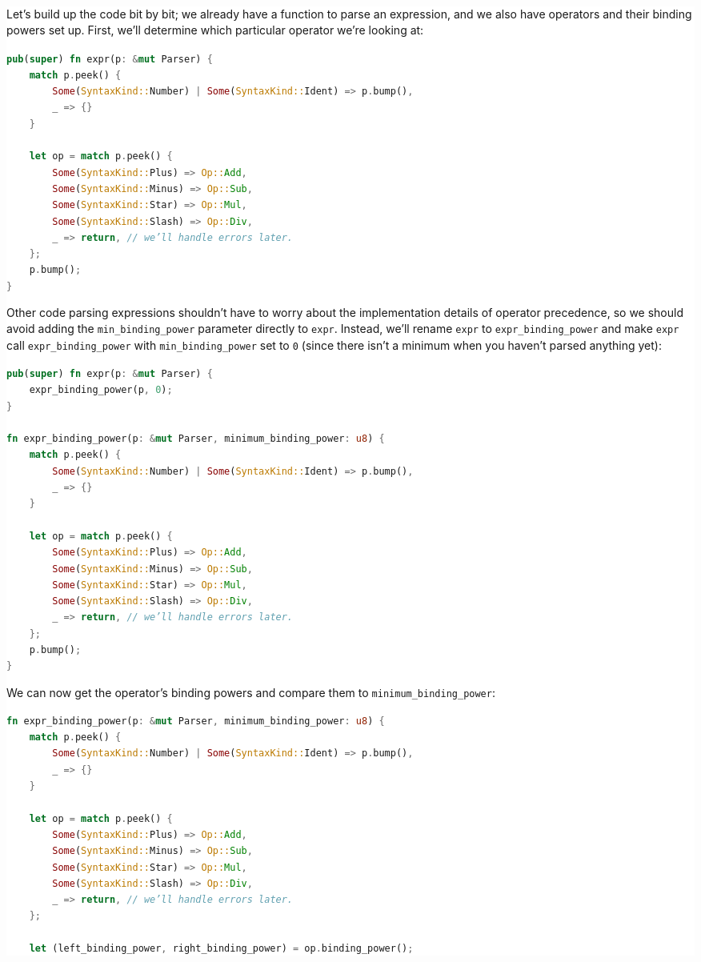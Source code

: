 Let’s build up the code bit by bit; we already have a function to parse an expression, and we also have operators and their binding powers set up. First, we’ll determine which particular operator we’re looking at:

```rust
pub(super) fn expr(p: &mut Parser) {
    match p.peek() {
        Some(SyntaxKind::Number) | Some(SyntaxKind::Ident) => p.bump(),
        _ => {}
    }

    let op = match p.peek() {
        Some(SyntaxKind::Plus) => Op::Add,
        Some(SyntaxKind::Minus) => Op::Sub,
        Some(SyntaxKind::Star) => Op::Mul,
        Some(SyntaxKind::Slash) => Op::Div,
        _ => return, // we’ll handle errors later.
    };
    p.bump();
}
```

Other code parsing expressions shouldn’t have to worry about the implementation details of operator precedence, so we should avoid adding the `min_binding_power` parameter directly to `expr`. Instead, we’ll rename `expr` to `expr_binding_power` and make `expr` call `expr_binding_power` with `min_binding_power` set to `0` (since there isn’t a minimum when you haven’t parsed anything yet):

```rust
pub(super) fn expr(p: &mut Parser) {
    expr_binding_power(p, 0);
}

fn expr_binding_power(p: &mut Parser, minimum_binding_power: u8) {
    match p.peek() {
        Some(SyntaxKind::Number) | Some(SyntaxKind::Ident) => p.bump(),
        _ => {}
    }

    let op = match p.peek() {
        Some(SyntaxKind::Plus) => Op::Add,
        Some(SyntaxKind::Minus) => Op::Sub,
        Some(SyntaxKind::Star) => Op::Mul,
        Some(SyntaxKind::Slash) => Op::Div,
        _ => return, // we’ll handle errors later.
    };
    p.bump();
}
```

We can now get the operator’s binding powers and compare them to `minimum_binding_power`:

```rust
fn expr_binding_power(p: &mut Parser, minimum_binding_power: u8) {
    match p.peek() {
        Some(SyntaxKind::Number) | Some(SyntaxKind::Ident) => p.bump(),
        _ => {}
    }

    let op = match p.peek() {
        Some(SyntaxKind::Plus) => Op::Add,
        Some(SyntaxKind::Minus) => Op::Sub,
        Some(SyntaxKind::Star) => Op::Mul,
        Some(SyntaxKind::Slash) => Op::Div,
        _ => return, // we’ll handle errors later.
    };

    let (left_binding_power, right_binding_power) = op.binding_power();
```